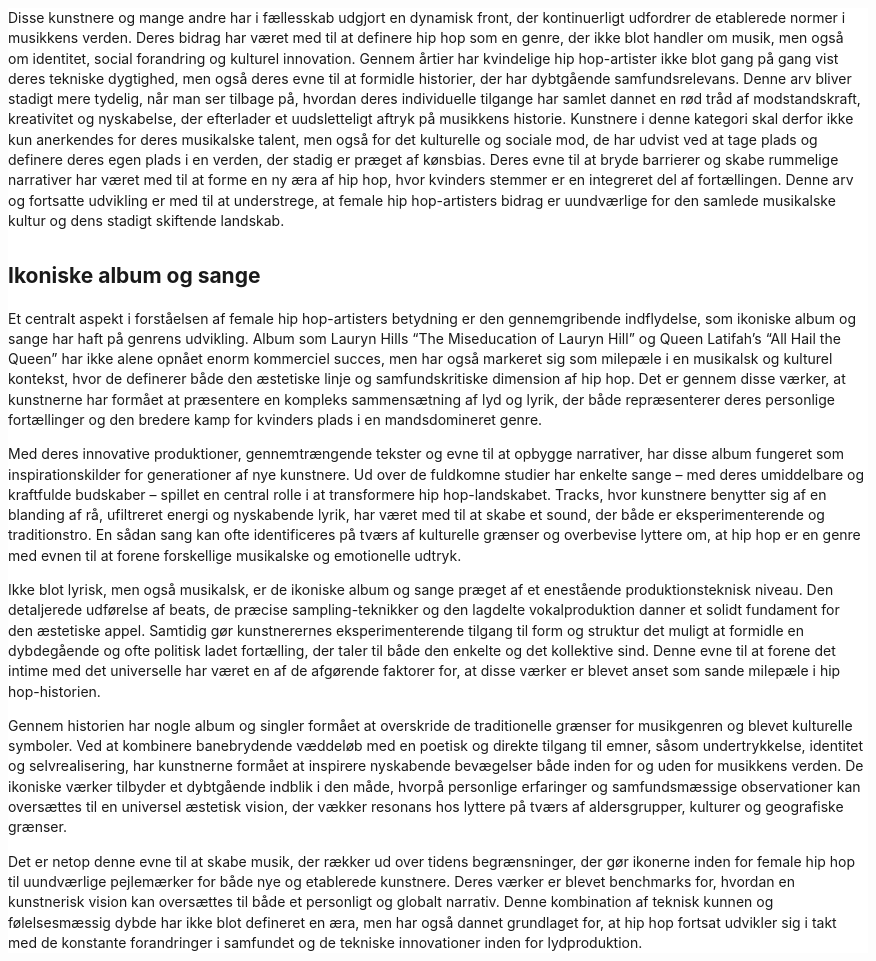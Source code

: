Disse kunstnere og mange andre har i fællesskab udgjort en dynamisk front, der kontinuerligt udfordrer de etablerede normer i musikkens verden. Deres bidrag har været med til at definere hip hop som en genre, der ikke blot handler om musik, men også om identitet, social forandring og kulturel innovation. Gennem årtier har kvindelige hip hop-artister ikke blot gang på gang vist deres tekniske dygtighed, men også deres evne til at formidle historier, der har dybtgående samfundsrelevans. Denne arv bliver stadigt mere tydelig, når man ser tilbage på, hvordan deres individuelle tilgange har samlet dannet en rød tråd af modstandskraft, kreativitet og nyskabelse, der efterlader et uudsletteligt aftryk på musikkens historie. Kunstnere i denne kategori skal derfor ikke kun anerkendes for deres musikalske talent, men også for det kulturelle og sociale mod, de har udvist ved at tage plads og definere deres egen plads i en verden, der stadig er præget af kønsbias. Deres evne til at bryde barrierer og skabe rummelige narrativer har været med til at forme en ny æra af hip hop, hvor kvinders stemmer er en integreret del af fortællingen. Denne arv og fortsatte udvikling er med til at understrege, at female hip hop-artisters bidrag er uundværlige for den samlede musikalske kultur og dens stadigt skiftende landskab.


## Ikoniske album og sange

Et centralt aspekt i forståelsen af female hip hop-artisters betydning er den gennemgribende indflydelse, som ikoniske album og sange har haft på genrens udvikling. Album som Lauryn Hills “The Miseducation of Lauryn Hill” og Queen Latifah’s “All Hail the Queen” har ikke alene opnået enorm kommerciel succes, men har også markeret sig som milepæle i en musikalsk og kulturel kontekst, hvor de definerer både den æstetiske linje og samfundskritiske dimension af hip hop. Det er gennem disse værker, at kunstnerne har formået at præsentere en kompleks sammensætning af lyd og lyrik, der både repræsenterer deres personlige fortællinger og den bredere kamp for kvinders plads i en mandsdomineret genre.  

Med deres innovative produktioner, gennemtrængende tekster og evne til at opbygge narrativer, har disse album fungeret som inspirationskilder for generationer af nye kunstnere. Ud over de fuldkomne studier har enkelte sange – med deres umiddelbare og kraftfulde budskaber – spillet en central rolle i at transformere hip hop-landskabet. Tracks, hvor kunstnere benytter sig af en blanding af rå, ufiltreret energi og nyskabende lyrik, har været med til at skabe et sound, der både er eksperimenterende og traditionstro. En sådan sang kan ofte identificeres på tværs af kulturelle grænser og overbevise lyttere om, at hip hop er en genre med evnen til at forene forskellige musikalske og emotionelle udtryk.  

Ikke blot lyrisk, men også musikalsk, er de ikoniske album og sange præget af et enestående produktionsteknisk niveau. Den detaljerede udførelse af beats, de præcise sampling-teknikker og den lagdelte vokalproduktion danner et solidt fundament for den æstetiske appel. Samtidig gør kunstnerernes eksperimenterende tilgang til form og struktur det muligt at formidle en dybdegående og ofte politisk ladet fortælling, der taler til både den enkelte og det kollektive sind. Denne evne til at forene det intime med det universelle har været en af de afgørende faktorer for, at disse værker er blevet anset som sande milepæle i hip hop-historien.  

Gennem historien har nogle album og singler formået at overskride de traditionelle grænser for musikgenren og blevet kulturelle symboler. Ved at kombinere banebrydende væddeløb med en poetisk og direkte tilgang til emner, såsom undertrykkelse, identitet og selvrealisering, har kunstnerne formået at inspirere nyskabende bevægelser både inden for og uden for musikkens verden. De ikoniske værker tilbyder et dybtgående indblik i den måde, hvorpå personlige erfaringer og samfundsmæssige observationer kan oversættes til en universel æstetisk vision, der vækker resonans hos lyttere på tværs af aldersgrupper, kulturer og geografiske grænser.  

Det er netop denne evne til at skabe musik, der rækker ud over tidens begrænsninger, der gør ikonerne inden for female hip hop til uundværlige pejlemærker for både nye og etablerede kunstnere. Deres værker er blevet benchmarks for, hvordan en kunstnerisk vision kan oversættes til både et personligt og globalt narrativ. Denne kombination af teknisk kunnen og følelsesmæssig dybde har ikke blot defineret en æra, men har også dannet grundlaget for, at hip hop fortsat udvikler sig i takt med de konstante forandringer i samfundet og de tekniske innovationer inden for lydproduktion.
